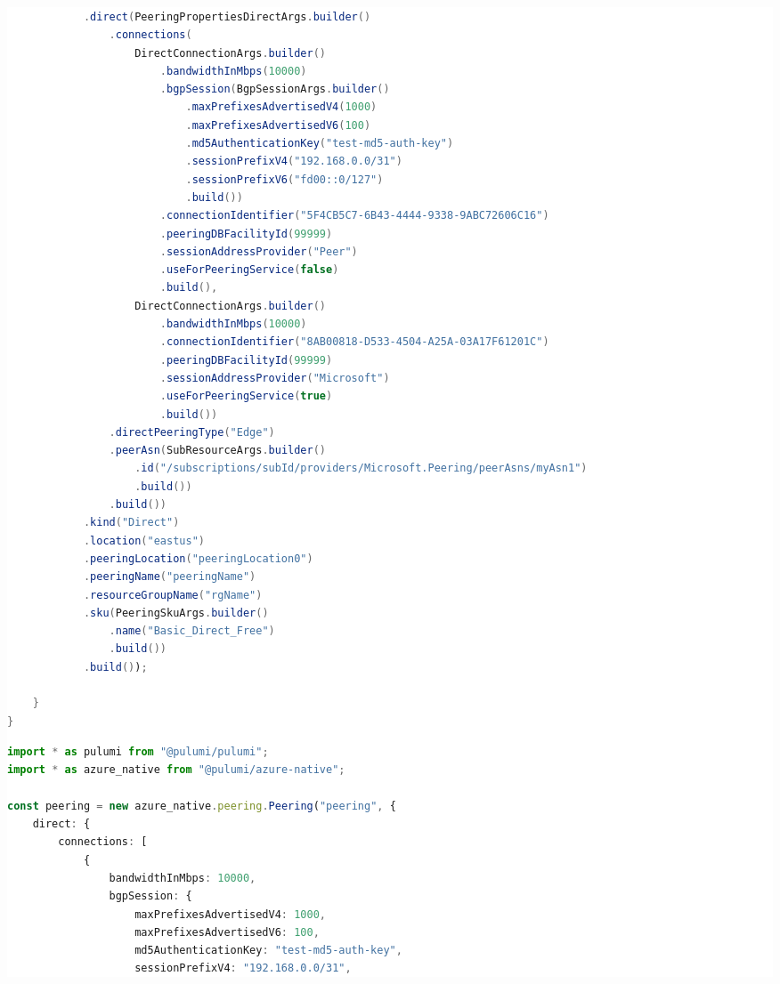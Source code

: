 ```java
            .direct(PeeringPropertiesDirectArgs.builder()
                .connections(                
                    DirectConnectionArgs.builder()
                        .bandwidthInMbps(10000)
                        .bgpSession(BgpSessionArgs.builder()
                            .maxPrefixesAdvertisedV4(1000)
                            .maxPrefixesAdvertisedV6(100)
                            .md5AuthenticationKey("test-md5-auth-key")
                            .sessionPrefixV4("192.168.0.0/31")
                            .sessionPrefixV6("fd00::0/127")
                            .build())
                        .connectionIdentifier("5F4CB5C7-6B43-4444-9338-9ABC72606C16")
                        .peeringDBFacilityId(99999)
                        .sessionAddressProvider("Peer")
                        .useForPeeringService(false)
                        .build(),
                    DirectConnectionArgs.builder()
                        .bandwidthInMbps(10000)
                        .connectionIdentifier("8AB00818-D533-4504-A25A-03A17F61201C")
                        .peeringDBFacilityId(99999)
                        .sessionAddressProvider("Microsoft")
                        .useForPeeringService(true)
                        .build())
                .directPeeringType("Edge")
                .peerAsn(SubResourceArgs.builder()
                    .id("/subscriptions/subId/providers/Microsoft.Peering/peerAsns/myAsn1")
                    .build())
                .build())
            .kind("Direct")
            .location("eastus")
            .peeringLocation("peeringLocation0")
            .peeringName("peeringName")
            .resourceGroupName("rgName")
            .sku(PeeringSkuArgs.builder()
                .name("Basic_Direct_Free")
                .build())
            .build());

    }
}

```


</pulumi-choosable>
</div>


<div>
<pulumi-choosable type="language" values="typescript">


```typescript
import * as pulumi from "@pulumi/pulumi";
import * as azure_native from "@pulumi/azure-native";

const peering = new azure_native.peering.Peering("peering", {
    direct: {
        connections: [
            {
                bandwidthInMbps: 10000,
                bgpSession: {
                    maxPrefixesAdvertisedV4: 1000,
                    maxPrefixesAdvertisedV6: 100,
                    md5AuthenticationKey: "test-md5-auth-key",
                    sessionPrefixV4: "192.168.0.0/31",
```